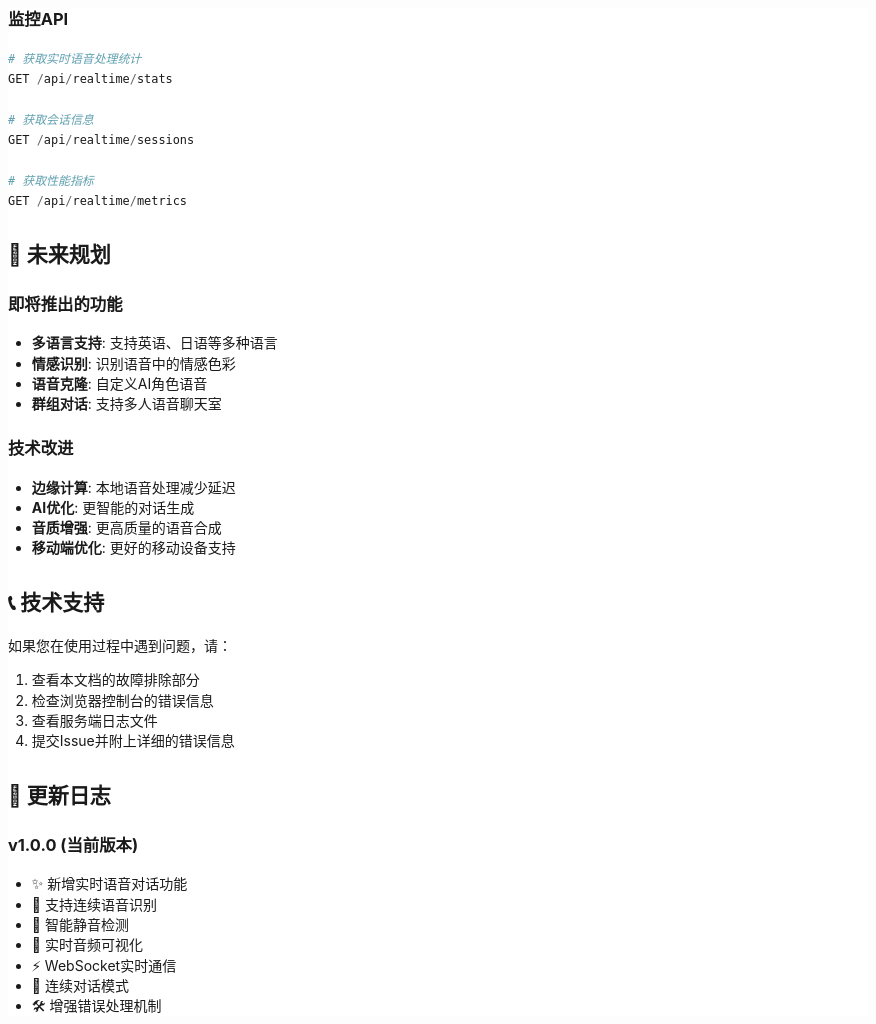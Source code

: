 ### 监控API
```python
# 获取实时语音处理统计
GET /api/realtime/stats

# 获取会话信息
GET /api/realtime/sessions

# 获取性能指标
GET /api/realtime/metrics
```

## 🔮 未来规划

### 即将推出的功能
- **多语言支持**: 支持英语、日语等多种语言
- **情感识别**: 识别语音中的情感色彩
- **语音克隆**: 自定义AI角色语音
- **群组对话**: 支持多人语音聊天室

### 技术改进
- **边缘计算**: 本地语音处理减少延迟
- **AI优化**: 更智能的对话生成
- **音质增强**: 更高质量的语音合成
- **移动端优化**: 更好的移动设备支持

## 📞 技术支持

如果您在使用过程中遇到问题，请：

1. 查看本文档的故障排除部分
2. 检查浏览器控制台的错误信息
3. 查看服务端日志文件
4. 提交Issue并附上详细的错误信息

## 📄 更新日志

### v1.0.0 (当前版本)
- ✨ 新增实时语音对话功能
- 🎤 支持连续语音识别
- 🔄 智能静音检测
- 🎨 实时音频可视化
- ⚡ WebSocket实时通信
- 🎯 连续对话模式
- 🛠️ 增强错误处理机制